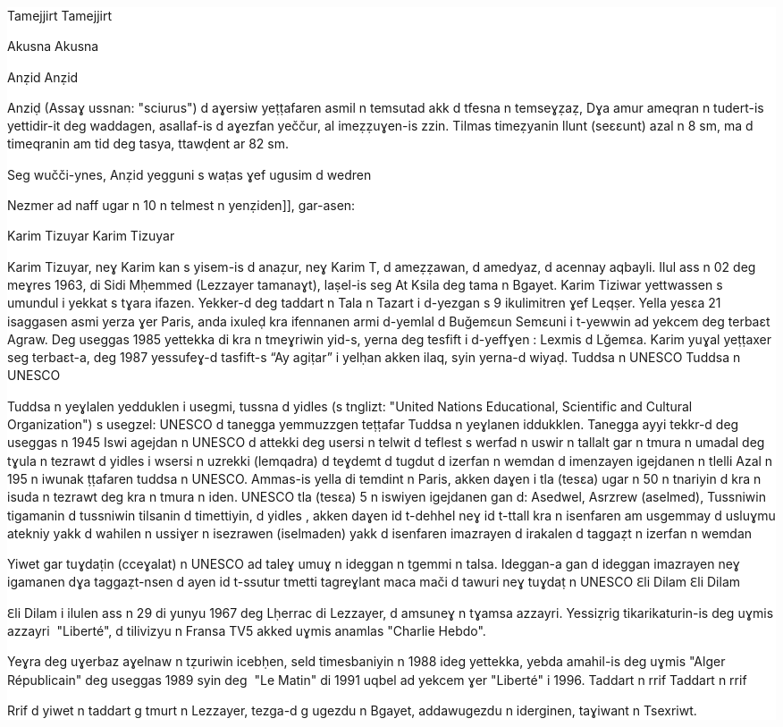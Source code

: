 Tamejjirt Tamejjirt

Akusna Akusna

Anẓid Anẓid

Anziḍ (Assaɣ ussnan: "sciurus") d aɣersiw yeṭṭafaren asmil n temsutad akk d tfesna n temseɣẓaẓ, Dɣa amur ameqran n tudert-is yettidir-it deg waddagen, 
asallaf-is d aɣezfan yeččur, al imeẓẓuɣen-is zzin. Tilmas timeẓyanin llunt (seɛɛunt) azal n 8 sm, ma d timeqranin am tid deg tasya, ttawḍent ar 82 sm.

Seg wučči-ynes, Anẓid yegguni s waṭas ɣef ugusim d wedren

Nezmer ad naff ugar n 10 n telmest n yenẓiden]], gar-asen:

Karim Tizuyar Karim Tizuyar

Karim Tizuyar, neɣ Karim kan s yisem-is d anaẓur, neɣ Karim T, d ameẓẓawan, d amedyaz, d acennay aqbayli. Ilul ass n 02 deg meɣres 1963, di Sidi Mḥemmed (Lezzayer tamanaɣt), laṣel-is seg At Ksila deg tama n Bgayet.
Karim Tiziwar yettwassen s umundul i yekkat s tɣara ifazen. Yekker-d deg taddart n Tala n Tazart i d-yezgan s 9 ikulimitren ɣef Leqṣer. Yella yesɛa 21 isaggasen asmi yerza ɣer Paris, anda ixuleḍ kra ifennanen armi d-yemlal d Buǧemɛun Semɛuni i t-yewwin ad yekcem deg terbaɛt Agraw. Deg useggas 1985 yettekka di kra n tmeɣriwin yid-s, yerna deg tesfift i d-yeffɣen : Lexmis d Lǧemɛa.
Karim yuɣal yeṭṭaxer seg terbaɛt-a, deg 1987 yessufeɣ-d tasfift-s “Ay agiṭar” i yelḥan akken ilaq, syin yerna-d wiyaḍ.
Tuddsa n UNESCO Tuddsa n UNESCO

Tuddsa n yeɣlalen yedduklen i usegmi, tussna d yidles (s tnglizt: "United Nations Educational, Scientific and Cultural Organization") s usegzel: UNESCO d tanegga yemmuzzgen teṭṭafar Tuddsa n yeɣlanen iddukklen. Tanegga ayyi tekkr-d deg useggas n 1945 
Iswi agejdan n UNESCO d attekki deg usersi n telwit d teflest s werfad n uswir n tallalt gar n tmura n umadal deg tɣula n tezrawt d yidles i wsersi n uzrekki (lemqadra) d teɣdemt d tugdut d izerfan n wemdan d imenzayen igejdanen n tlelli 
Azal n 195 n iwunak ṭṭafaren tuddsa n UNESCO. Ammas-is yella di temdint n Paris, akken daɣen i tla (tesɛa) ugar n 50 n tnariyin d kra n isuda n tezrawt deg kra n tmura n iden. 
UNESCO tla (tesɛa) 5 n iswiyen igejdanen gan d: Asedwel, Asrzrew (aselmed), Tussniwin tigamanin d tussniwin tilsanin d timettiyin, d yidles , akken daɣen id t-dehhel neɣ id t-ttall kra n isenfaren am usgemmay d usluɣmu atekniy yakk d wahilen n ussiɣer n isezrawen (iselmaden) yakk d isenfaren imazrayen d irakalen d taggaẓt n izerfan n wemdan

Yiwet gar tuɣdaṭin (cceɣalat) n UNESCO ad taleɣ umuɣ n ideggan n tgemmi n talsa. Ideggan-a gan d ideggan imazrayen neɣ igamanen dɣa taggaẓt-nsen d ayen id t-ssutur tmetti tagreɣlant maca mači d tawuri neɣ tuɣdaṭ n UNESCO 
Ԑli Dilam Ԑli Dilam

Ԑli Dilam i ilulen ass n 29 di yunyu 1967 deg Lḥerrac di Lezzayer, d amsuneɣ n tɣamsa azzayri. Yessiẓrig tikarikaturin-is deg uɣmis azzayri  "Liberté", d tilivizyu n Fransa TV5 akked uɣmis anamlas "Charlie Hebdo".

Yeɣra deg uɣerbaz aɣelnaw n tẓuriwin icebḥen, seld timesbaniyin n 1988 ideg yettekka, yebda amahil-is deg uɣmis "Alger Républicain" deg useggas 1989 syin deg  "Le Matin" di 1991 uqbel ad yekcem ɣer "Liberté" i 1996.
Taddart n rrif Taddart n rrif

Rrif d yiwet n taddart g tmurt n Lezzayer, tezga-d g ugezdu n Bgayet, addawugezdu n iderginen, taɣiwant n Tsexriwt.
